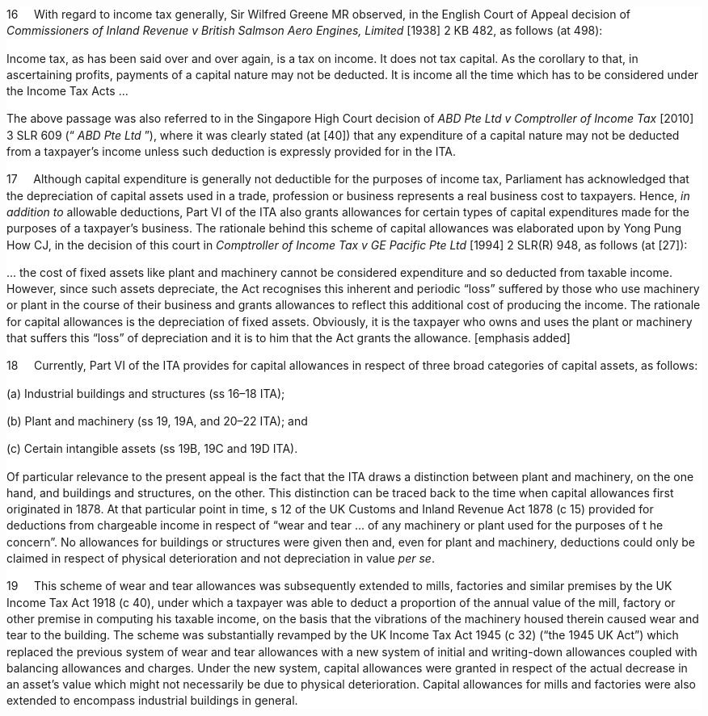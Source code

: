 16     With regard to income tax generally, Sir Wilfred Greene MR observed, in the English Court of Appeal decision of _Commissioners of Inland Revenue v British Salmson Aero Engines, Limited_ [1938] 2 KB 482, as follows (at 498): 

 Income tax, as has been said over and over again, is a tax on income. It does not tax capital. As the corollary to that, in ascertaining profits, payments of a capital nature may not be deducted. It is income all the time which has to be considered under the Income Tax Acts ... 

The above passage was also referred to in the Singapore High Court decision of _ABD Pte Ltd v Comptroller of Income Tax_ <span class="citation">[2010] 3 SLR 609</span> (“ _ABD Pte Ltd_ ”), where it was clearly stated (at [40]) that any expenditure of a capital nature may not be deducted from a taxpayer’s income unless such deduction is expressly provided for in the ITA. 

17     Although capital expenditure is generally not deductible for the purposes of income tax, Parliament has acknowledged that the depreciation of capital assets used in a trade, profession or business represents a real business cost to taxpayers. Hence, _in addition to_ allowable deductions, Part VI of the ITA also grants allowances for certain types of capital expenditures made for the purposes of a taxpayer’s business. The rationale behind this scheme of capital allowances was elaborated upon by Yong Pung How CJ, in the decision of this court in _Comptroller of Income Tax v GE Pacific Pte Ltd_ <span class="citation">[1994] 2 SLR(R) 948</span>, as follows (at [27]): 

 ... the cost of fixed assets like plant and machinery cannot be considered expenditure and so deducted from taxable income. However, since such assets depreciate, the Act recognises this inherent and periodic “loss” suffered by those who use machinery or plant in the course of their business and grants allowances to reflect this additional cost of producing the income. The rationale for capital allowances is the depreciation of fixed assets. Obviously, it is the taxpayer who owns and uses the plant or machinery that suffers this “loss” of depreciation and it is to him that the Act grants the allowance. [emphasis added] 

18     Currently, Part VI of the ITA provides for capital allowances in respect of three broad categories of capital assets, as follows: 

 (a) Industrial buildings and structures (ss 16–18 ITA); 

 (b) Plant and machinery (ss 19, 19A, and 20–22 ITA); and 

 (c) Certain intangible assets (ss 19B, 19C and 19D ITA). 


Of particular relevance to the present appeal is the fact that the ITA draws a distinction between plant and machinery, on the one hand, and buildings and structures, on the other. This distinction can be traced back to the time when capital allowances first originated in 1878. At that particular point in time, s 12 of the UK Customs and Inland Revenue Act 1878 (c 15) provided for deductions from chargeable income in respect of “wear and tear ... of any machinery or plant used for the purposes of t he concern”. No allowances for buildings or structures were given then and, even for plant and machinery, deductions could only be claimed in respect of physical deterioration and not depreciation in value _per se_. 

19     This scheme of wear and tear allowances was subsequently extended to mills, factories and similar premises by the UK Income Tax Act 1918 (c 40), under which a taxpayer was able to deduct a proportion of the annual value of the mill, factory or other premise in computing his taxable income, on the basis that the vibrations of the machinery housed therein caused wear and tear to the building. The scheme was substantially revamped by the UK Income Tax Act 1945 (c 32) (“the 1945 UK Act”) which replaced the previous system of wear and tear allowances with a new system of initial and writing-down allowances coupled with balancing allowances and charges. Under the new system, capital allowances were granted in respect of the actual decrease in an asset’s value which might not necessarily be due to physical deterioration. Capital allowances for mills and factories were also extended to encompass industrial buildings in general. 
